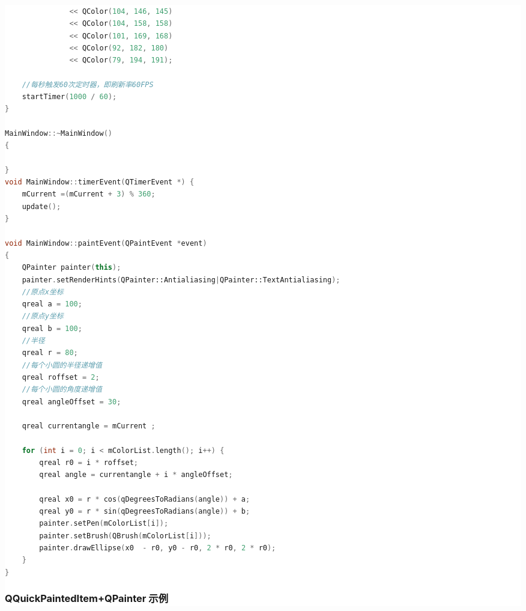 ```C++
               << QColor(104, 146, 145)
               << QColor(104, 158, 158)
               << QColor(101, 169, 168)
               << QColor(92, 182, 180)
               << QColor(79, 194, 191);

    //每秒触发60次定时器，即刷新率60FPS
    startTimer(1000 / 60);
}

MainWindow::~MainWindow()
{

}
void MainWindow::timerEvent(QTimerEvent *) {
    mCurrent =(mCurrent + 3) % 360;
    update();
}

void MainWindow::paintEvent(QPaintEvent *event)
{
    QPainter painter(this);
    painter.setRenderHints(QPainter::Antialiasing|QPainter::TextAntialiasing);
    //原点x坐标
    qreal a = 100;
    //原点y坐标
    qreal b = 100;
    //半径
    qreal r = 80;
    //每个小圆的半径递增值
    qreal roffset = 2;
    //每个小圆的角度递增值
    qreal angleOffset = 30;

    qreal currentangle = mCurrent ;

    for (int i = 0; i < mColorList.length(); i++) {
        qreal r0 = i * roffset;
        qreal angle = currentangle + i * angleOffset;

        qreal x0 = r * cos(qDegreesToRadians(angle)) + a;
        qreal y0 = r * sin(qDegreesToRadians(angle)) + b;
        painter.setPen(mColorList[i]);
        painter.setBrush(QBrush(mColorList[i]));
        painter.drawEllipse(x0  - r0, y0 - r0, 2 * r0, 2 * r0);
    }
}

```
### QQuickPaintedItem+QPainter 示例
